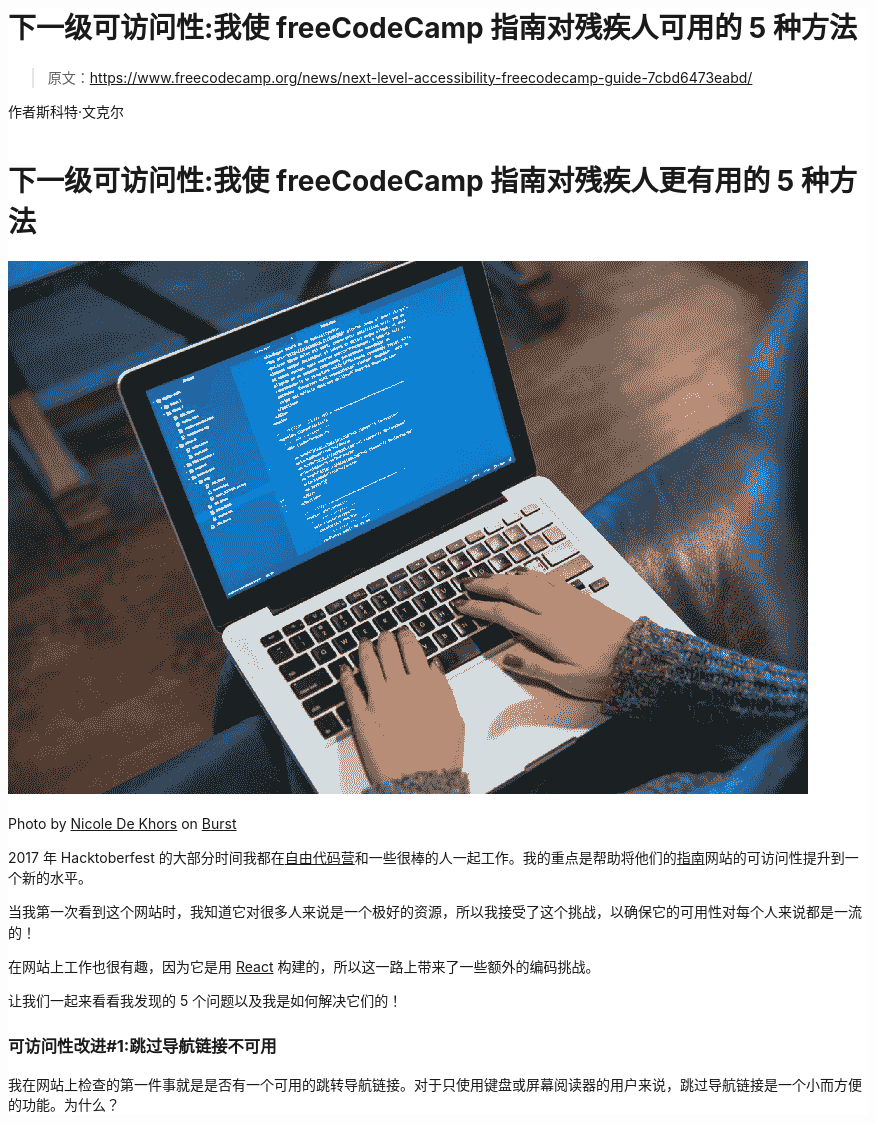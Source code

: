 # 下一级可访问性:我使 freeCodeCamp 指南对残疾人可用的 5 种方法

> 原文：<https://www.freecodecamp.org/news/next-level-accessibility-freecodecamp-guide-7cbd6473eabd/>

作者斯科特·文克尔

# 下一级可访问性:我使 freeCodeCamp 指南对残疾人更有用的 5 种方法

![1*4PC4r1YSSbxvkJEjE_eCbw](img/b6071a438b2bfb15a8b6d7e68cf2e06f.png)

Photo by [Nicole De Khors](https://burst.shopify.com/@ndekhors) on [Burst](https://burst.shopify.com/)

2017 年 Hacktoberfest 的大部分时间我都在[自由代码营](https://www.freecodecamp.org/)和一些很棒的人一起工作。我的重点是帮助将他们的[指南](https://guide.freecodecamp.org/)网站的可访问性提升到一个新的水平。

当我第一次看到这个网站时，我知道它对很多人来说是一个极好的资源，所以我接受了这个挑战，以确保它的可用性对每个人来说都是一流的！

在网站上工作也很有趣，因为它是用 [React](https://reactjs.org/) 构建的，所以这一路上带来了一些额外的编码挑战。

让我们一起来看看我发现的 5 个问题以及我是如何解决它们的！

### 可访问性改进#1:跳过导航链接不可用

我在网站上检查的第一件事就是是否有一个可用的跳转导航链接。对于只使用键盘或屏幕阅读器的用户来说，跳过导航链接是一个小而方便的功能。为什么？
